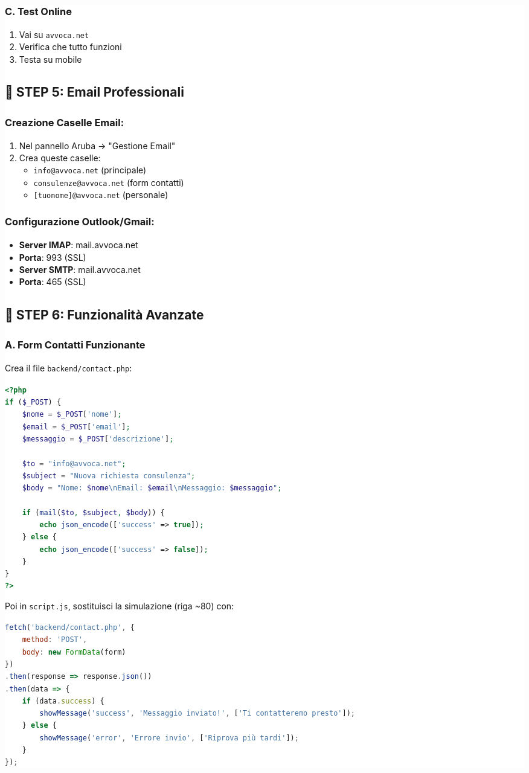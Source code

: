 ### C. Test Online
1. Vai su `avvoca.net`
2. Verifica che tutto funzioni
3. Testa su mobile

## 📧 STEP 5: Email Professionali

### Creazione Caselle Email:
1. Nel pannello Aruba → "Gestione Email"
2. Crea queste caselle:
   - `info@avvoca.net` (principale)
   - `consulenze@avvoca.net` (form contatti)
   - `[tuonome]@avvoca.net` (personale)

### Configurazione Outlook/Gmail:
- **Server IMAP**: mail.avvoca.net
- **Porta**: 993 (SSL)
- **Server SMTP**: mail.avvoca.net  
- **Porta**: 465 (SSL)

## 🔨 STEP 6: Funzionalità Avanzate

### A. Form Contatti Funzionante
Crea il file `backend/contact.php`:
```php
<?php
if ($_POST) {
    $nome = $_POST['nome'];
    $email = $_POST['email'];
    $messaggio = $_POST['descrizione'];
    
    $to = "info@avvoca.net";
    $subject = "Nuova richiesta consulenza";
    $body = "Nome: $nome\nEmail: $email\nMessaggio: $messaggio";
    
    if (mail($to, $subject, $body)) {
        echo json_encode(['success' => true]);
    } else {
        echo json_encode(['success' => false]);
    }
}
?>
```

Poi in `script.js`, sostituisci la simulazione (riga ~80) con:
```javascript
fetch('backend/contact.php', {
    method: 'POST',
    body: new FormData(form)
})
.then(response => response.json())
.then(data => {
    if (data.success) {
        showMessage('success', 'Messaggio inviato!', ['Ti contatteremo presto']);
    } else {
        showMessage('error', 'Errore invio', ['Riprova più tardi']);
    }
});
```
